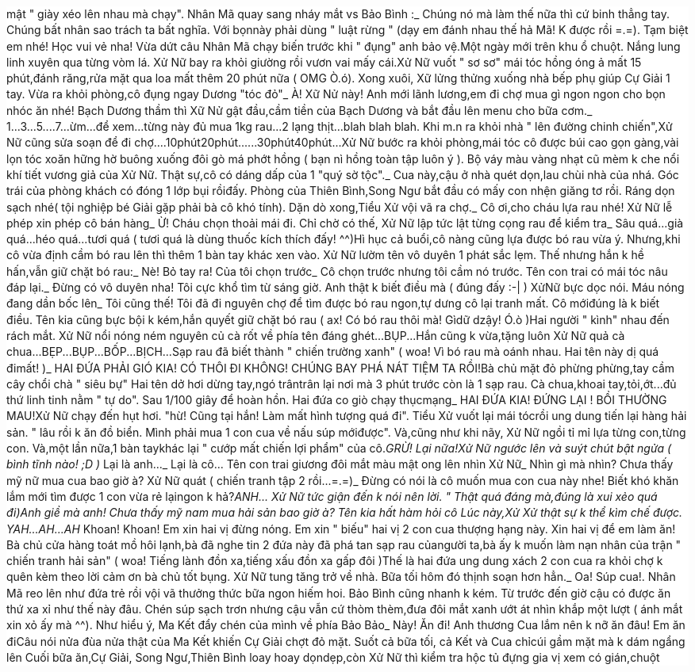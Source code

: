 mật " giày xéo lên nhau mà chạy". Nhân Mã quay sang nháy mắt vs Bảo Bình :_ Chúng nó mà làm thế nữa thì cứ binh thẳng tay. Chúng bất nhân sao trách ta bất nghĩa. Với bọnnày phải dùng " luật rừng " (dạy em đánh nhau thế hả Mã! K được rồi =.=). Tạm biệt em nhé! Học vui vẻ nha! Vừa dứt câu Nhân Mã chạy biến trước khi " đụng" anh bảo vệ.Một ngày mới trên khu ổ chuột. Nắng lung linh xuyên qua từng vòm lá. Xử Nữ bay ra khỏi giường rồi vươn vai mấy cái.Xử Nữ vuốt " sơ sơ" mái tóc hồng óng ả mất 15 phút,đánh răng,rửa mặt qua loa mất thêm 20 phút nữa ( OMG Ò.ó). Xong xuôi, Xữ lửng thửng xuống nhà bếp phụ giúp Cự Giải 1 tay. Vừa ra khỏi phòng,cô đụng ngay Dương "tóc đỏ"_ À! Xữ Nử này! Anh mới lãnh lương,em đi chợ mua gì ngon ngon cho bọn nhóc ăn nhé! Bạch Dương thầm thì Xữ Nử gật đầu,cầm tiền của Bạch Dương và bắt đầu lên menu cho bữa cơm._ 1...3...5....7...ừm...để xem...từng này đủ mua 1kg rau...2 lạng thịt...blah blah blah. Khi m.n ra khỏi nhà " lên đường chinh chiến",Xử Nữ cũng sửa soạn để đi chợ....10phút20phút......30phút40phút...Xử Nữ bước ra khỏi phòng,mái tóc cô được búi cao gọn gàng,vài lọn tóc xoăn hững hờ buông xuống đôi gò má phớt hồng ( bạn nì hồng toàn tập luôn ý ). Bộ váy màu vàng nhạt cũ mèm k che nổi khí tiết vương giả của Xử Nữ. Thật sự,cô có dáng dấp của 1 "quý sờ tộc"._ Cua này,cậu ở nhà quét dọn,lau chùi nhà của nhá. Góc trái của phòng khách có đóng 1 lớp bụi rồiđấy. Phòng của Thiên Bình,Song Ngư bắt đầu có mấy con nhện giăng tơ rồi. Ráng dọn sạch nhé( tội nghiệp bé Giải gặp phải bà cô khó tính). Dặn dò xong,Tiểu Xử vội vã ra chợ._ Cô ơi,cho cháu lựa rau nhé! Xử Nữ lễ phép xin phép cô bán hàng_ Ừ! Cháu chọn thoải mái đi. Chỉ chờ có thế, Xử Nữ lập tức lật từng cọng rau để kiểm tra_ Sâu quá...già quá...héo quá...tươi quá ( tươi quá là dùng thuốc kích thích đấy! ^^)Hì hục cả buổi,cô nàng cũng lựa được bó rau vừa ý. Nhưng,khi cô vừa định cầm bó rau lên thì thêm 1 bàn tay khác xen vào. Xử Nữ lườm tên vô duyên 1 phát sắc lẹm. Thế nhưng hắn k hề hấn,vẫn giữ chặt bó rau:_ Nè! Bỏ tay ra! Của tôi chọn trước_ Cô chọn trước nhưng tôi cầm nó trước. Tên con trai có mái tóc nâu đáp lại._ Đừng có vô duyên nha! Tôi cực khổ tìm từ sáng giờ. Anh thật k biết điều mà ( đúng đấy :-| ) XửNữ bực dọc nói. Máu nóng đang dần bốc lên_ Tôi cũng thế! Tôi đã đi nguyên chợ để tìm được bó rau ngon,tự dưng cô lại tranh mất. Cô mớiđúng là k biết điều. Tên kia cũng bực bội k kém,hắn quyết giữ chặt bó rau ( ax! Có bó rau thôi mà! Gìdữ dzậy! Ó.ò )Hai người " kình" nhau đến rách mắt. Xử Nữ nổi nóng ném nguyên củ cà rốt về phía tên đáng ghét...BỤP...Hắn cũng k vừa,tặng luôn Xử Nữ quả cà chua...BẸP...BỤP...BỐP...BỊCH...Sạp rau đã biết thành " chiến trường xanh" ( woa! Vì bó rau mà oánh nhau. Hai tên này dị quá đimất! )_ HAI ĐỨA PHẢI GIÓ KIA! CÓ THÔI ĐI KHÔNG! CHÚNG BAY PHÁ NÁT TIỆM TA RỒI!Bà chủ mặt đỏ phừng phừng,tay cầm cây chổi chà " siêu bự" Hai tên dở hơi dừng tay,ngó trântrân lại nơi mà 3 phút trước còn là 1 sạp rau. Cà chua,khoai tay,tỏi,ớt...đủ thứ linh tinh nằm " tự do". Sau 1/100 giây để hoàn hồn. Hai đứa co giò chạy thụcmạng_ HAI ĐỨA KIA! ĐỨNG LẠI ! BỒI THƯỜNG MAU!Xử Nữ chạy đến hụt hơi. "hừ! Cũng tại hắn! Làm mất hình tượng quá đi". Tiểu Xử vuốt lại mái tócrồi ung dung tiến lại hàng hải sản. " lâu rồi k ăn đồ biển. Mình phải mua 1 con cua về nấu súp mớiđược". Và,cũng như khi nãy, Xử Nữ ngồi tỉ mỉ lựa từng con,từng con. Và,một lần nữa,1 bàn taykhác lại " cướp mất chiến lợi phẩm" của cô._GRỪ! Lại nữa!Xử Nữ ngước lên và suýt chút bật ngửa ( bình tĩnh nào! ;D )_ Lại là anh..._ Lại là cô... Tên con trai giương đôi mắt màu mật ong lên nhìn Xử Nữ_ Nhìn gì mà nhìn? Chưa thấy mỹ nữ mua cua bao giờ à? Xử Nữ quát ( chiến tranh tập 2 rồi...=.=)_ Đừng có nói là cô muốn mua con cua này nhe! Biết khó khăn lắm mới tìm được 1 con vừa rẻ lạingon k hả?_ANH... Xử Nữ tức giận đến k nói nên lời. " Thật quá đáng mà,đúng là xui xẻo quá đi)_Anh giề mà anh! Chưa thấy mỹ nam mua hải sản bao giờ à? Tên kia hất hàm hỏi cô Lúc này,Xử Xử thật sự k thể kìm chế được._ YAH...AH...AH_ Khoan! Khoan! Em xin hai vị đừng nóng. Em xin " biếu" hai vị 2 con cua thượng hạng này. Xin hai vị để em làm ăn! Bà chủ cửa hàng toát mồ hôi lạnh,bà đã nghe tin 2 đứa này đã phá tan sạp rau củangười ta,bà ấy k muốn làm nạn nhân của trận " chiến tranh hải sản" ( woa! Tiếng lành đồn xa,tiếng xấu đồn xa gấp đôi  )Thế là hai đứa ung dung xách 2 con cua ra khỏi chợ k quên kèm theo lời cảm ơn bà chủ tốt bụng. Xử Nữ tung tăng trở về nhà. Bữa tối hôm đó thịnh soạn hơn hẳn._ Oa! Súp cua!. Nhân Mã reo lên như đứa trẻ rồi vội vã thưởng thức bữa ngon hiếm hoi. Bảo Bình cũng nhanh k kém. Từ trước đến giờ cậu có được ăn thứ xa xỉ như thế này đâu. Chén súp sạch trơn nhưng cậu vẫn cứ thòm thèm,đưa đôi mắt xanh ướt át nhìn khắp một lượt ( ánh mắt xin xỏ ấy mà ^^). Như hiểu ý, Ma Kết đẩy chén của mình về phía Bảo Bảo_ Này! Ăn đi! Anh thương Cua lắm nên k nỡ ăn đâu! Em ăn điCâu nói nửa đùa nửa thật của Ma Kết khiến Cự Giải chợt đỏ mặt. Suốt cả bữa tối, cả Kết và Cua chỉcúi gầm mặt mà k dám ngẩng lên  Cuối bữa ăn,Cự Giải, Song Ngư,Thiên Bình loay hoay dọndẹp,còn Xử Nữ thì kiểm tra hộc tủ đựng gia vị xem có gián,chuột